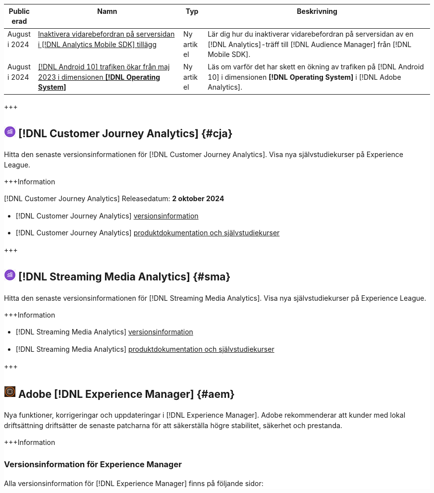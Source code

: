 | Publicerad | Namn | Typ | Beskrivning |
|---------|----|----|-----------|
| Augusti 2024 | [Inaktivera vidarebefordran på serversidan i  [!DNL Analytics Mobile SDK] tillägg](https://experienceleague.adobe.com/en/docs/experience-cloud-kcs/kbarticles/ka-24569) | Ny artikel | Lär dig hur du inaktiverar vidarebefordran på serversidan av en [!DNL Analytics]-träff till [!DNL Audience Manager] från [!DNL Mobile SDK]. |
| Augusti 2024 | [[!DNL Android 10] trafiken ökar från maj 2023 i dimensionen **[!DNL Operating System]**](https://experienceleague.adobe.com/en/docs/experience-cloud-kcs/kbarticles/ka-24442) | Ny artikel | Läs om varför det har skett en ökning av trafiken på [!DNL Android 10] i dimensionen **[!DNL Operating System]** i [!DNL Adobe Analytics]. |


+++

## ![Ikon](/assets/analytics.png) [!DNL Customer Journey Analytics] {#cja}

Hitta den senaste versionsinformationen för [!DNL Customer Journey Analytics]. Visa nya självstudiekurser på Experience League.

+++Information

[!DNL Customer Journey Analytics] Releasedatum: **2 oktober 2024**

* [!DNL Customer Journey Analytics] [versionsinformation](https://experienceleague.adobe.com/en/docs/analytics-platform/using/releases/latest#releases) 

* [!DNL Customer Journey Analytics] [produktdokumentation och självstudiekurser](https://experienceleague.adobe.com/en/docs/customer-journey-analytics)



+++

## ![Ikon](/assets/analytics.png) [!DNL Streaming Media Analytics] {#sma}

Hitta den senaste versionsinformationen för [!DNL Streaming Media Analytics]. Visa nya självstudiekurser på Experience League.

+++Information

* [!DNL Streaming Media Analytics] [versionsinformation](https://experienceleague.adobe.com/en/docs/media-analytics/using/release-notes/release-notes)

* [!DNL Streaming Media Analytics] [produktdokumentation och självstudiekurser](https://experienceleague.adobe.com/en/docs/media-analytics/using/media-overview)

+++

## ![Ikon](/assets/aem.png) Adobe [!DNL Experience Manager] {#aem}

Nya funktioner, korrigeringar och uppdateringar i [!DNL Experience Manager]. Adobe rekommenderar att kunder med lokal driftsättning driftsätter de senaste patcharna för att säkerställa högre stabilitet, säkerhet och prestanda.

+++Information

### Versionsinformation för Experience Manager

Alla versionsinformation för [!DNL Experience Manager] finns på följande sidor:
